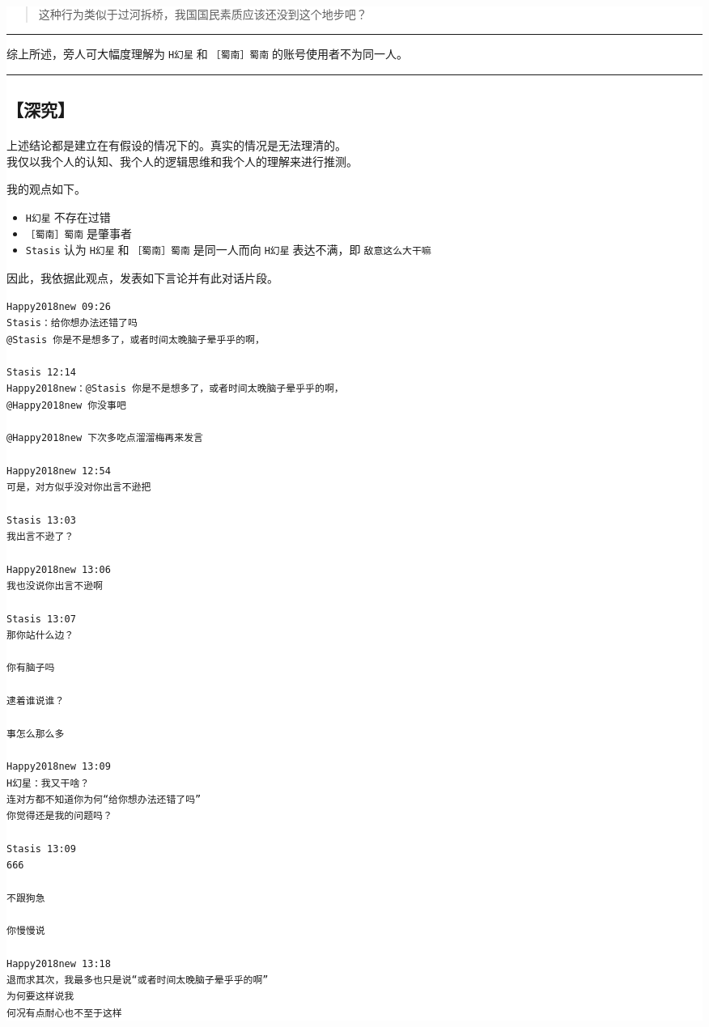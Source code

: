> 这种行为类似于过河拆桥，我国国民素质应该还没到这个地步吧？
***
综上所述，旁人可大幅度理解为 `H幻星` 和 `［蜀南］蜀南` 的账号使用者不为同一人。

***
## 【深究】
上述结论都是建立在有假设的情况下的。真实的情况是无法理清的。<br>
我仅以我个人的认知、我个人的逻辑思维和我个人的理解来进行推测。<br>

我的观点如下。
- `H幻星` 不存在过错
- `［蜀南］蜀南` 是肇事者
- `Stasis` 认为 `H幻星` 和 `［蜀南］蜀南` 是同一人而向 `H幻星` 表达不满，即 `敌意这么大干嘛`<br>

因此，我依据此观点，发表如下言论并有此对话片段。
```
Happy2018new 09:26
Stasis：给你想办法还错了吗
@Stasis 你是不是想多了，或者时间太晚脑子晕乎乎的啊，

Stasis 12:14
Happy2018new：@Stasis 你是不是想多了，或者时间太晚脑子晕乎乎的啊，
@Happy2018new 你没事吧

@Happy2018new 下次多吃点溜溜梅再来发言

Happy2018new 12:54
可是，对方似乎没对你出言不逊把

Stasis 13:03
我出言不逊了？

Happy2018new 13:06
我也没说你出言不逊啊

Stasis 13:07
那你站什么边？

你有脑子吗

逮着谁说谁？

事怎么那么多

Happy2018new 13:09
H幻星：我又干啥？
连对方都不知道你为何“给你想办法还错了吗”
你觉得还是我的问题吗？

Stasis 13:09
666

不跟狗急

你慢慢说

Happy2018new 13:18
退而求其次，我最多也只是说“或者时间太晚脑子晕乎乎的啊”
为何要这样说我
何况有点耐心也不至于这样
```
